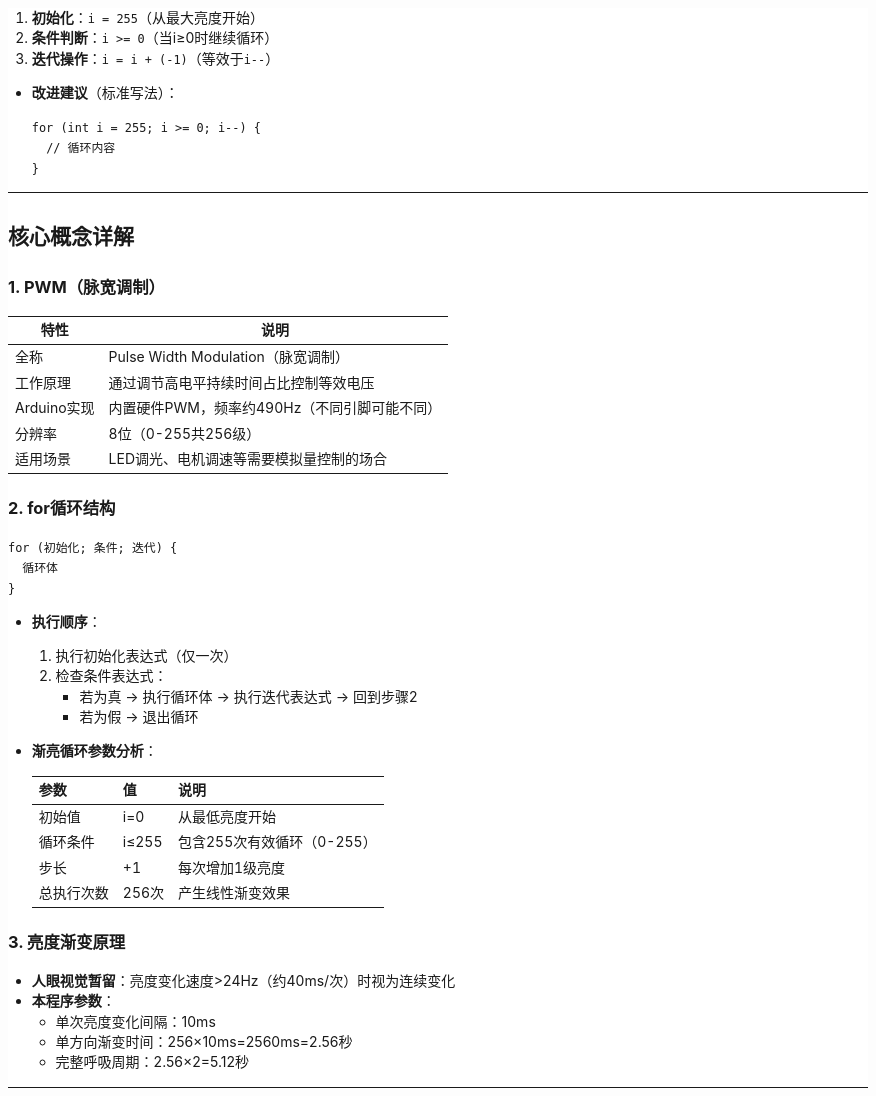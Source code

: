   1. **初始化**：`i = 255`（从最大亮度开始）
  2. **条件判断**：`i >= 0`（当i≥0时继续循环）
  3. **迭代操作**：`i = i + (-1)`（等效于`i--`）
  
- **改进建议**（标准写法）：
  
  ```arduino
  for (int i = 255; i >= 0; i--) {
    // 循环内容
  }
  ```

---

## 核心概念详解

### 1. PWM（脉宽调制）
| 特性        | 说明                                         |
| ----------- | -------------------------------------------- |
| 全称        | Pulse Width Modulation（脉宽调制）           |
| 工作原理    | 通过调节高电平持续时间占比控制等效电压       |
| Arduino实现 | 内置硬件PWM，频率约490Hz（不同引脚可能不同） |
| 分辨率      | 8位（0-255共256级）                          |
| 适用场景    | LED调光、电机调速等需要模拟量控制的场合      |

### 2. for循环结构
```arduino
for (初始化; 条件; 迭代) {
  循环体
}
```
- **执行顺序**：
  
  1. 执行初始化表达式（仅一次）
  2. 检查条件表达式：
     - 若为真 → 执行循环体 → 执行迭代表达式 → 回到步骤2
     - 若为假 → 退出循环
  
- **渐亮循环参数分析**：
  
  | 参数       | 值    | 说明                       |
  | ---------- | ----- | -------------------------- |
  | 初始值     | i=0   | 从最低亮度开始             |
  | 循环条件   | i≤255 | 包含255次有效循环（0-255） |
  | 步长       | +1    | 每次增加1级亮度            |
  | 总执行次数 | 256次 | 产生线性渐变效果           |

### 3. 亮度渐变原理
- **人眼视觉暂留**：亮度变化速度>24Hz（约40ms/次）时视为连续变化
- **本程序参数**：
  - 单次亮度变化间隔：10ms
  - 单方向渐变时间：256×10ms=2560ms=2.56秒
  - 完整呼吸周期：2.56×2=5.12秒

---